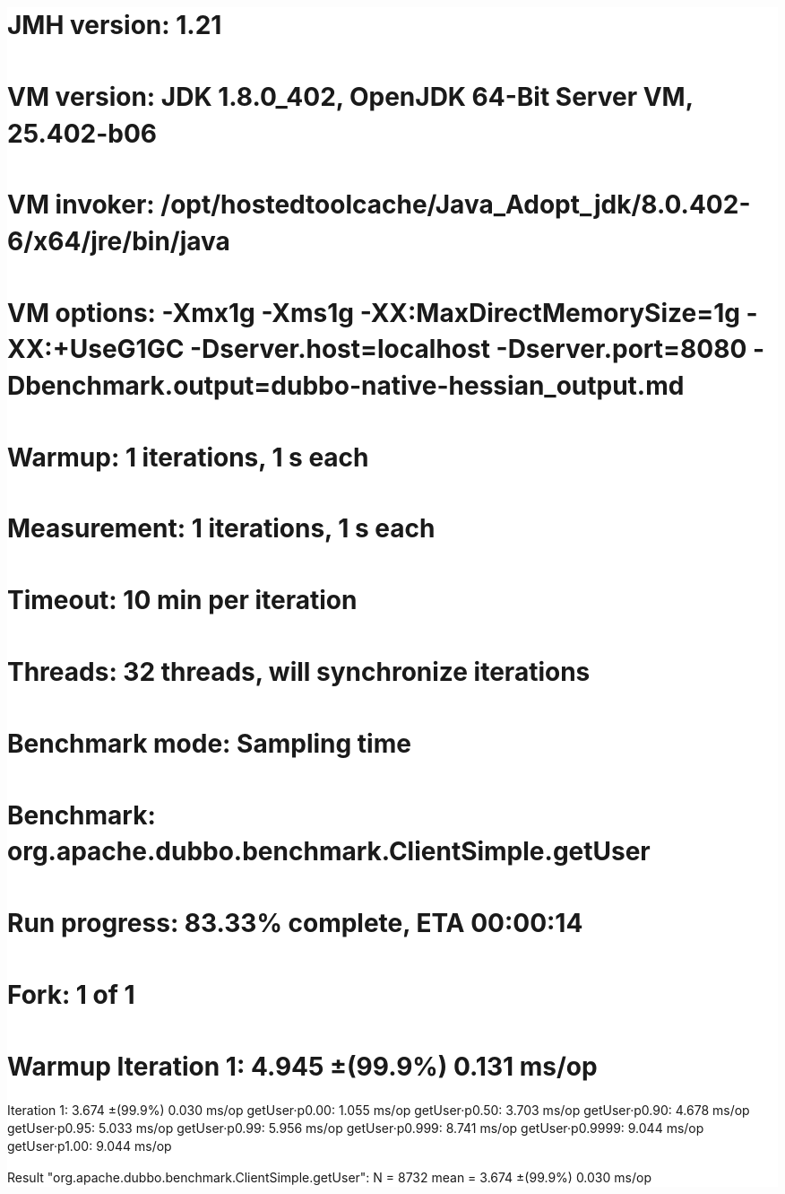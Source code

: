 # JMH version: 1.21
# VM version: JDK 1.8.0_402, OpenJDK 64-Bit Server VM, 25.402-b06
# VM invoker: /opt/hostedtoolcache/Java_Adopt_jdk/8.0.402-6/x64/jre/bin/java
# VM options: -Xmx1g -Xms1g -XX:MaxDirectMemorySize=1g -XX:+UseG1GC -Dserver.host=localhost -Dserver.port=8080 -Dbenchmark.output=dubbo-native-hessian_output.md
# Warmup: 1 iterations, 1 s each
# Measurement: 1 iterations, 1 s each
# Timeout: 10 min per iteration
# Threads: 32 threads, will synchronize iterations
# Benchmark mode: Sampling time
# Benchmark: org.apache.dubbo.benchmark.ClientSimple.getUser

# Run progress: 83.33% complete, ETA 00:00:14
# Fork: 1 of 1
# Warmup Iteration   1: 4.945 ±(99.9%) 0.131 ms/op
Iteration   1: 3.674 ±(99.9%) 0.030 ms/op
                 getUser·p0.00:   1.055 ms/op
                 getUser·p0.50:   3.703 ms/op
                 getUser·p0.90:   4.678 ms/op
                 getUser·p0.95:   5.033 ms/op
                 getUser·p0.99:   5.956 ms/op
                 getUser·p0.999:  8.741 ms/op
                 getUser·p0.9999: 9.044 ms/op
                 getUser·p1.00:   9.044 ms/op



Result "org.apache.dubbo.benchmark.ClientSimple.getUser":
  N = 8732
  mean =      3.674 ±(99.9%) 0.030 ms/op
